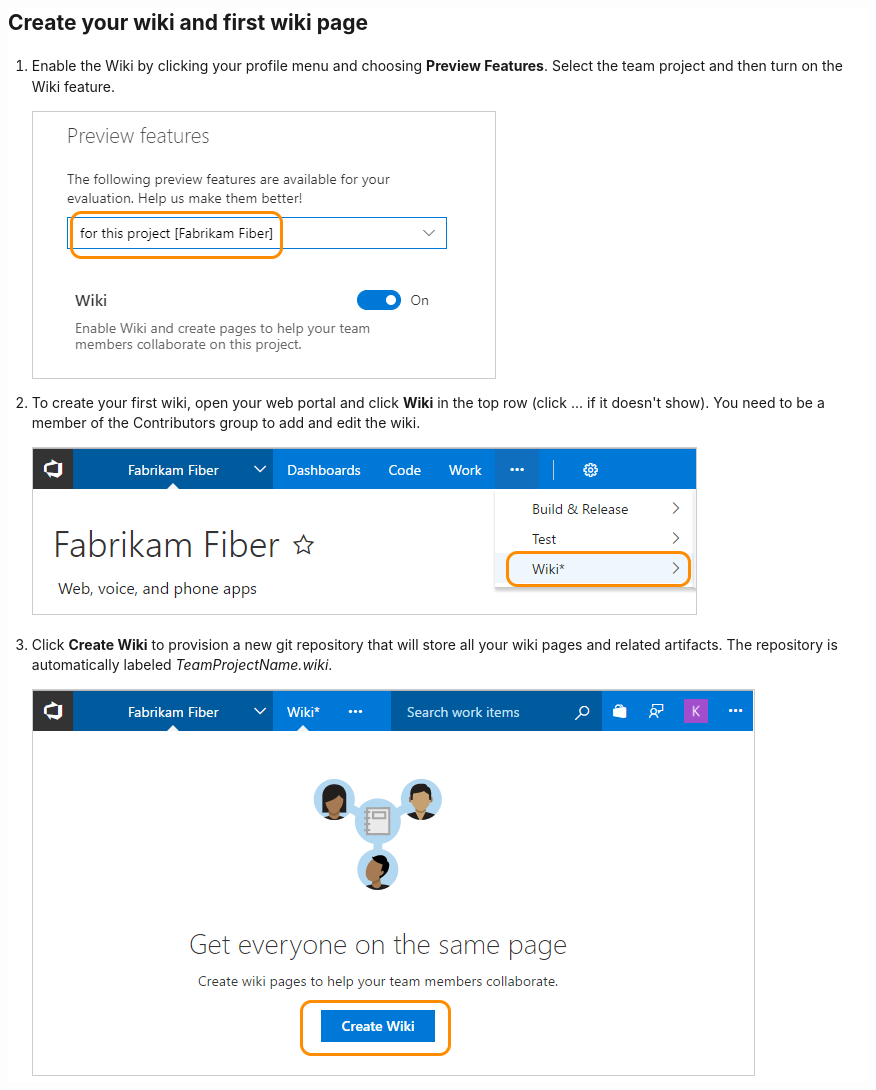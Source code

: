 <a id="create-wiki"></a>
## Create your wiki and first wiki page    

1. Enable the Wiki by clicking your profile menu and choosing **Preview Features**. Select the team project and then turn on the Wiki feature.

	<img align="top" src="_img/preview-features-wiki.png" alt="Preview features options for a team project" style="border: 1px solid #CCCCCC;" /> 
 
2.  To create your first wiki, open your web portal and click **Wiki** in the top row (click ... if it doesn't show). You need to be a member of the Contributors group to add and edit the wiki.  

	<img src="_img/wiki/open-web-portal-wiki.png" alt="Create wiki and first page" style="border: 1px solid #CCCCCC;" />  

3.	Click **Create Wiki** to provision a new git repository that will store all your wiki pages and related artifacts. The repository is automatically labeled *TeamProjectName.wiki*.

	<img src="_img/wiki/wiki-create.png" alt="Create wiki and first page" style="border: 1px solid #CCCCCC;" />  
